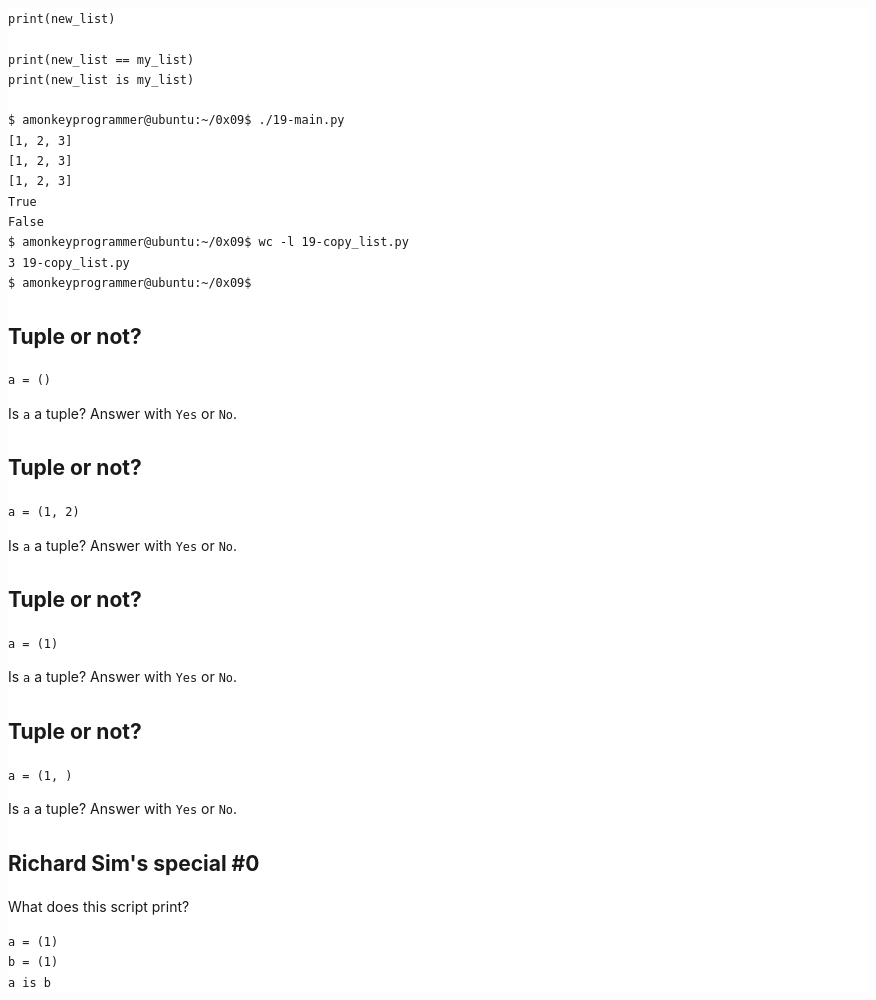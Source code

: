 ```
print(new_list)

print(new_list == my_list)
print(new_list is my_list)

$ amonkeyprogrammer@ubuntu:~/0x09$ ./19-main.py
[1, 2, 3]
[1, 2, 3]
[1, 2, 3]
True
False
$ amonkeyprogrammer@ubuntu:~/0x09$ wc -l 19-copy_list.py 
3 19-copy_list.py
$ amonkeyprogrammer@ubuntu:~/0x09$
```

## Tuple or not?

```
a = ()
```

Is `a` a tuple? Answer with `Yes` or `No`.

## Tuple or not?

```
a = (1, 2)
```

Is `a` a tuple? Answer with `Yes` or `No`.

## Tuple or not?

```
a = (1)
```

Is `a` a tuple? Answer with `Yes` or `No`.

## Tuple or not?

```
a = (1, )
```

Is `a` a tuple? Answer with `Yes` or `No`.

## Richard Sim's special #0

What does this script print?

```
a = (1)
b = (1)
a is b
```
